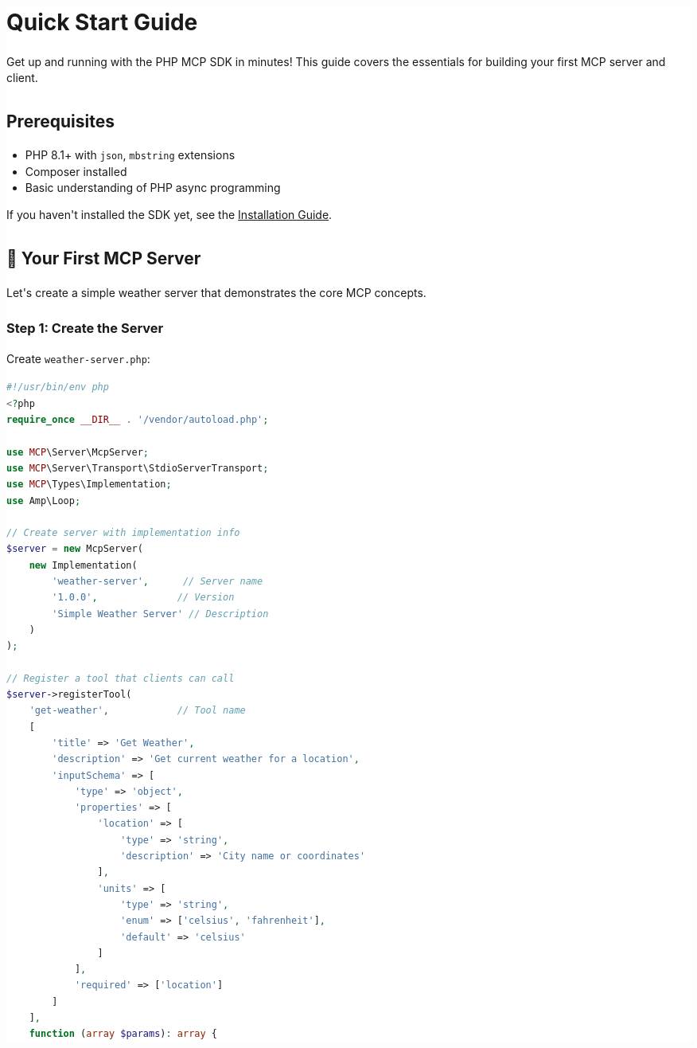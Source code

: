 # Quick Start Guide

Get up and running with the PHP MCP SDK in minutes! This guide covers the essentials for building your first MCP server and client.

## Prerequisites

- PHP 8.1+ with `json`, `mbstring` extensions
- Composer installed
- Basic understanding of PHP async programming

If you haven't installed the SDK yet, see the [Installation Guide](installation.md).

## 🎯 Your First MCP Server

Let's create a simple weather server that demonstrates the core MCP concepts.

### Step 1: Create the Server

Create `weather-server.php`:

```php
#!/usr/bin/env php
<?php
require_once __DIR__ . '/vendor/autoload.php';

use MCP\Server\McpServer;
use MCP\Server\Transport\StdioServerTransport;
use MCP\Types\Implementation;
use Amp\Loop;

// Create server with implementation info
$server = new McpServer(
    new Implementation(
        'weather-server',      // Server name
        '1.0.0',              // Version  
        'Simple Weather Server' // Description
    )
);

// Register a tool that clients can call
$server->registerTool(
    'get-weather',            // Tool name
    [
        'title' => 'Get Weather',
        'description' => 'Get current weather for a location',
        'inputSchema' => [
            'type' => 'object',
            'properties' => [
                'location' => [
                    'type' => 'string',
                    'description' => 'City name or coordinates'
                ],
                'units' => [
                    'type' => 'string', 
                    'enum' => ['celsius', 'fahrenheit'],
                    'default' => 'celsius'
                ]
            ],
            'required' => ['location']
        ]
    ],
    function (array $params): array {
```